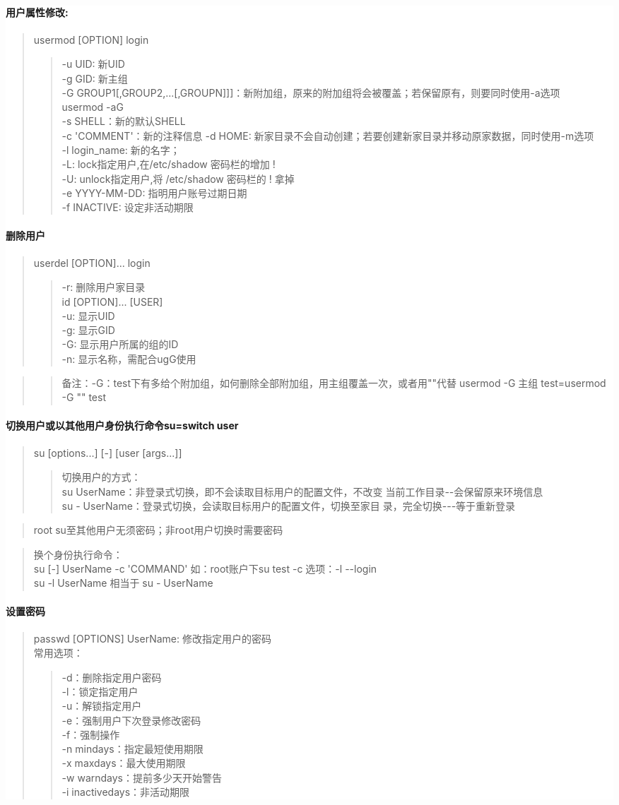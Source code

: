 
#### 用户属性修改:
>usermod [OPTION] login  
>>-u UID: 新UID  
-g GID: 新主组  
-G GROUP1[,GROUP2,...[,GROUPN]]]：新附加组，原来的附加组将会被覆盖；若保留原有，则要同时使用-a选项  
usermod -aG   
-s SHELL：新的默认SHELL  
-c 'COMMENT'：新的注释信息 
-d HOME: 新家目录不会自动创建；若要创建新家目录并移动原家数据，同时使用-m选项  
-l login_name: 新的名字；  
-L: lock指定用户,在/etc/shadow 密码栏的增加 !  
-U: unlock指定用户,将 /etc/shadow 密码栏的 ! 拿掉  
-e YYYY-MM-DD: 指明用户账号过期日期  
-f INACTIVE: 设定非活动期限  

#### 删除用户
>userdel [OPTION]... login  
>>-r: 删除用户家目录  
id [OPTION]... [USER]  
-u: 显示UID  
-g: 显示GID  
-G: 显示用户所属的组的ID  
-n: 显示名称，需配合ugG使用  

>>备注：-G：test下有多给个附加组，如何删除全部附加组，用主组覆盖一次，或者用""代替
usermod -G 主组 test=usermod -G "" test


#### 切换用户或以其他用户身份执行命令su=switch user
>su [options...] [-] [user [args...]]  
>>切换用户的方式：  
su UserName：非登录式切换，即不会读取目标用户的配置文件，不改变
当前工作目录--会保留原来环境信息  
su - UserName：登录式切换，会读取目标用户的配置文件，切换至家目
录，完全切换---等于重新登录  

>root su至其他用户无须密码；非root用户切换时需要密码  

>换个身份执行命令：  
su [-] UserName -c 'COMMAND' 如：root账户下su test -c 
选项：-l --login  
su -l UserName 相当于 su - UserName

#### 设置密码
>passwd [OPTIONS] UserName: 修改指定用户的密码  
常用选项：  
>>-d：删除指定用户密码  
-l：锁定指定用户  
-u：解锁指定用户  
-e：强制用户下次登录修改密码  
-f：强制操作  
-n mindays：指定最短使用期限  
-x maxdays：最大使用期限  
-w warndays：提前多少天开始警告  
-i inactivedays：非活动期限  
